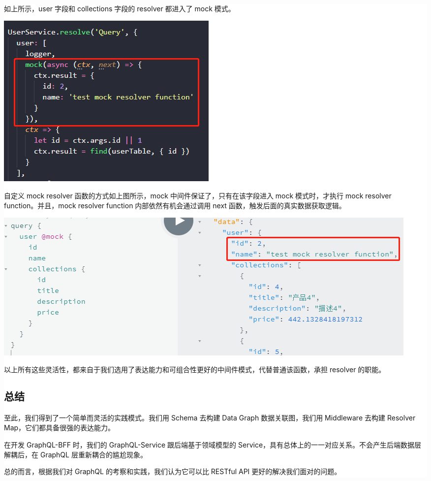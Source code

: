 如上所示，user 字段和 collections 字段的 resolver 都进入了 mock 模式。

![](/img/localBlog/6448.png)

自定义 mock resolver 函数的方式如上图所示，mock 中间件保证了，只有在该字段进入 mock 模式时，才执行 mock resolver function。并且，mock resolver function 内部依然有机会通过调用 next 函数，触发后面的真实数据获取逻辑。

![](/img/localBlog/6449.png)

以上所有这些灵活性，都来自于我们选用了表达能力和可组合性更好的中间件模式，代替普通该函数，承担 resolver 的职能。

## 总结

至此，我们得到了一个简单而灵活的实践模式。我们用 Schema 去构建 Data Graph 数据关联图，我们用 Middleware 去构建 Resolver Map，它们都具备很强的表达能力。

在开发 GraphQL-BFF 时，我们的 GraphQL-Service 跟后端基于领域模型的 Service，具有总体上的一一对应关系。不会产生后端数据层解耦后，在 GraphQL 层重新耦合的尴尬现象。

总的而言，根据我们对 GraphQL 的考察和实践，我们认为它可以比 RESTful API 更好的解决我们面对的问题。